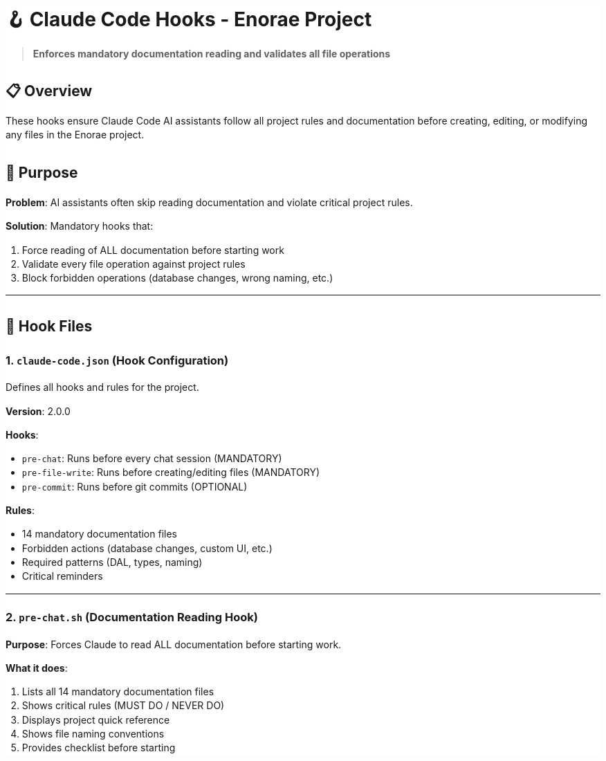 # 🪝 Claude Code Hooks - Enorae Project

> **Enforces mandatory documentation reading and validates all file operations**

## 📋 Overview

These hooks ensure Claude Code AI assistants follow all project rules and documentation before creating, editing, or modifying any files in the Enorae project.

## 🎯 Purpose

**Problem**: AI assistants often skip reading documentation and violate critical project rules.

**Solution**: Mandatory hooks that:
1. Force reading of ALL documentation before starting work
2. Validate every file operation against project rules
3. Block forbidden operations (database changes, wrong naming, etc.)

---

## 🔧 Hook Files

### 1. `claude-code.json` (Hook Configuration)

Defines all hooks and rules for the project.

**Version**: 2.0.0

**Hooks**:
- `pre-chat`: Runs before every chat session (MANDATORY)
- `pre-file-write`: Runs before creating/editing files (MANDATORY)
- `pre-commit`: Runs before git commits (OPTIONAL)

**Rules**:
- 14 mandatory documentation files
- Forbidden actions (database changes, custom UI, etc.)
- Required patterns (DAL, types, naming)
- Critical reminders

---

### 2. `pre-chat.sh` (Documentation Reading Hook)

**Purpose**: Forces Claude to read ALL documentation before starting work.

**What it does**:
1. Lists all 14 mandatory documentation files
2. Shows critical rules (MUST DO / NEVER DO)
3. Displays project quick reference
4. Shows file naming conventions
5. Provides checklist before starting
